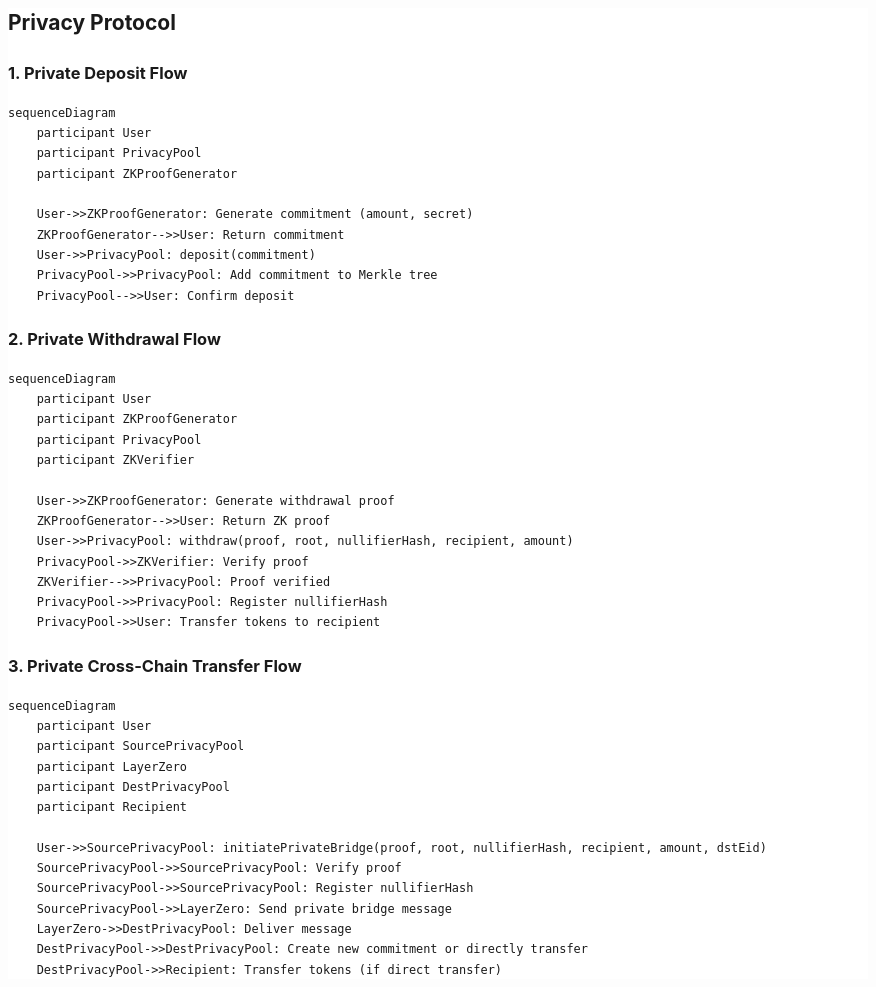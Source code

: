 ## Privacy Protocol

### 1. Private Deposit Flow

```mermaid
sequenceDiagram
    participant User
    participant PrivacyPool
    participant ZKProofGenerator

    User->>ZKProofGenerator: Generate commitment (amount, secret)
    ZKProofGenerator-->>User: Return commitment
    User->>PrivacyPool: deposit(commitment)
    PrivacyPool->>PrivacyPool: Add commitment to Merkle tree
    PrivacyPool-->>User: Confirm deposit
```

### 2. Private Withdrawal Flow

```mermaid
sequenceDiagram
    participant User
    participant ZKProofGenerator
    participant PrivacyPool
    participant ZKVerifier

    User->>ZKProofGenerator: Generate withdrawal proof
    ZKProofGenerator-->>User: Return ZK proof
    User->>PrivacyPool: withdraw(proof, root, nullifierHash, recipient, amount)
    PrivacyPool->>ZKVerifier: Verify proof
    ZKVerifier-->>PrivacyPool: Proof verified
    PrivacyPool->>PrivacyPool: Register nullifierHash
    PrivacyPool->>User: Transfer tokens to recipient
```

### 3. Private Cross-Chain Transfer Flow

```mermaid
sequenceDiagram
    participant User
    participant SourcePrivacyPool
    participant LayerZero
    participant DestPrivacyPool
    participant Recipient

    User->>SourcePrivacyPool: initiatePrivateBridge(proof, root, nullifierHash, recipient, amount, dstEid)
    SourcePrivacyPool->>SourcePrivacyPool: Verify proof
    SourcePrivacyPool->>SourcePrivacyPool: Register nullifierHash
    SourcePrivacyPool->>LayerZero: Send private bridge message
    LayerZero->>DestPrivacyPool: Deliver message
    DestPrivacyPool->>DestPrivacyPool: Create new commitment or directly transfer
    DestPrivacyPool->>Recipient: Transfer tokens (if direct transfer)
```
